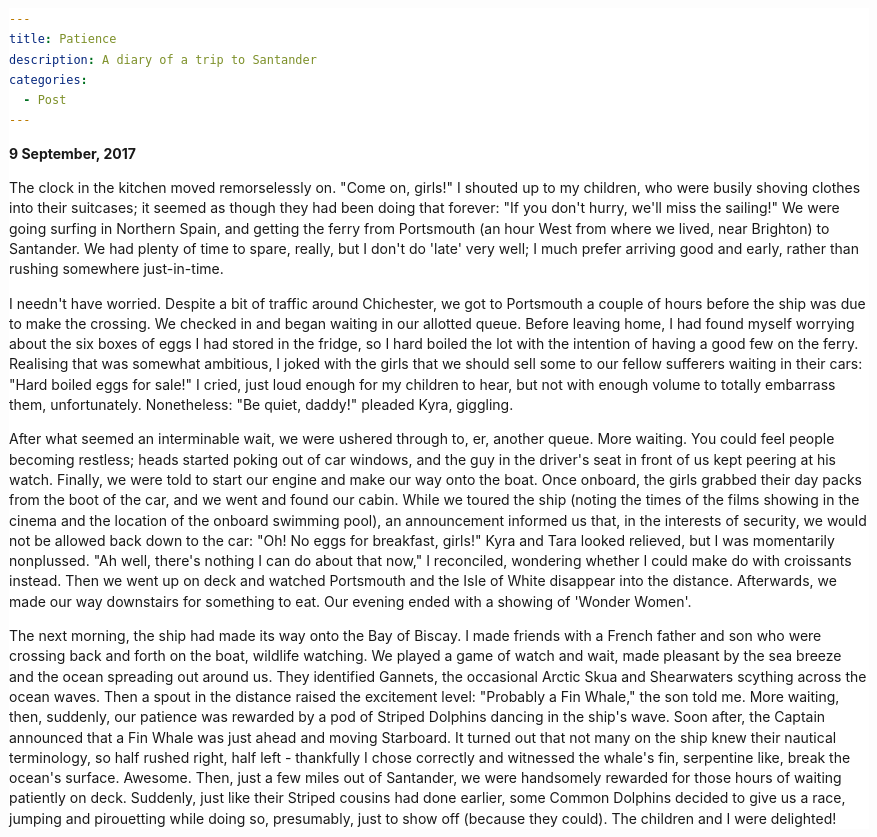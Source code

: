 ```yaml
---
title: Patience
description: A diary of a trip to Santander
categories:
  - Post
---
```

**9 September, 2017**

The clock in the kitchen moved remorselessly on. "Come on, girls!" I shouted up to my children, who were busily shoving clothes into their suitcases; it seemed as though they had been doing that forever: "If you don't hurry, we'll miss the sailing!" We were going surfing in Northern Spain, and getting the ferry from Portsmouth (an hour West from where we lived, near Brighton) to Santander. We had plenty of time to spare, really, but I don't do 'late' very well; I much prefer arriving good and early, rather than rushing somewhere just-in-time.

I needn't have worried. Despite a bit of traffic around Chichester, we got to Portsmouth a couple of hours before the ship was due to make the crossing. We checked in and began waiting in our allotted queue. Before leaving home, I had found myself worrying about the six boxes of eggs I had stored in the fridge, so I hard boiled the lot with the intention of having a good few on the ferry. Realising that was somewhat ambitious, I joked with the girls that we should sell some to our fellow sufferers waiting in their cars: "Hard boiled eggs for sale!" I cried, just loud enough for my children to hear, but not with enough volume to totally embarrass them, unfortunately. Nonetheless: "Be quiet, daddy!" pleaded Kyra, giggling.

After what seemed an interminable wait, we were ushered through to, er, another queue. More waiting. You could feel people becoming restless; heads started poking out of car windows, and the guy in the driver's seat in front of us kept peering at his watch. Finally, we were told to start our engine and make our way onto the boat. Once onboard, the girls grabbed their day packs from the boot of the car, and we went and found our cabin.  While we toured the ship (noting the times of the films showing in the cinema and the location of the onboard swimming pool), an announcement informed us that, in the interests of security, we would not be allowed back down to the car: "Oh! No eggs for breakfast, girls!" Kyra and Tara looked relieved, but I was momentarily nonplussed. "Ah well, there's nothing I can do about that now," I reconciled, wondering whether I could make do with croissants instead. Then we went up on deck and watched Portsmouth and the Isle of White disappear into the distance. Afterwards, we made our way downstairs for something to eat. Our evening ended with a showing of 'Wonder Women'.

The next morning, the ship had made its way onto the Bay of Biscay. I made friends with a French father and son who were crossing back and forth on the boat, wildlife watching. We played a game of watch and wait, made pleasant by the sea breeze and the ocean spreading out around us. They identified Gannets, the occasional Arctic Skua and Shearwaters scything across the ocean waves. Then a spout in the distance raised the excitement level: "Probably a Fin Whale," the son told me. More waiting, then, suddenly, our patience was rewarded by a pod of Striped Dolphins dancing in the ship's wave. Soon after, the Captain announced that a Fin Whale was just ahead and moving Starboard. It turned out that not many on the ship knew their nautical terminology, so half rushed right, half left - thankfully I chose correctly and witnessed the whale's fin, serpentine like, break the ocean's surface. Awesome. Then, just a few miles out of Santander, we were handsomely rewarded for those hours of waiting patiently on deck. Suddenly, just like their Striped cousins had done earlier, some Common Dolphins decided to give us a race, jumping and pirouetting while doing so, presumably, just to show off (because they could). The children and I were delighted!
